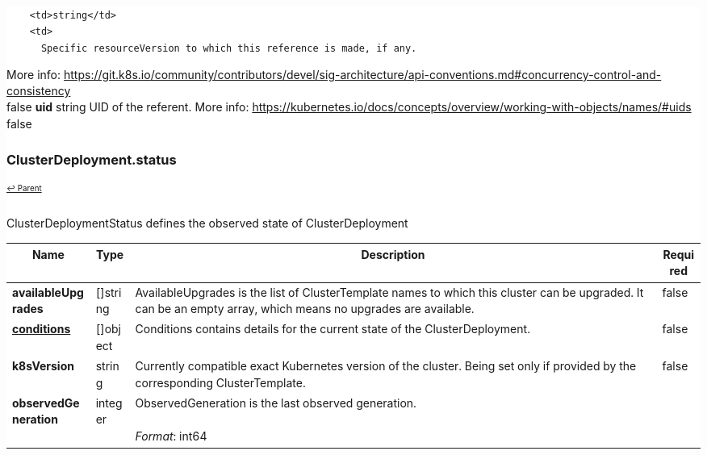         <td>string</td>
        <td>
          Specific resourceVersion to which this reference is made, if any.
More info: https://git.k8s.io/community/contributors/devel/sig-architecture/api-conventions.md#concurrency-control-and-consistency<br/>
        </td>
        <td>false</td>
      </tr><tr>
        <td><b>uid</b></td>
        <td>string</td>
        <td>
          UID of the referent.
More info: https://kubernetes.io/docs/concepts/overview/working-with-objects/names/#uids<br/>
        </td>
        <td>false</td>
      </tr></tbody>
</table>


### ClusterDeployment.status
<sup><sup>[↩ Parent](#clusterdeployment)</sup></sup>



ClusterDeploymentStatus defines the observed state of ClusterDeployment

<table>
    <thead>
        <tr>
            <th>Name</th>
            <th>Type</th>
            <th>Description</th>
            <th>Required</th>
        </tr>
    </thead>
    <tbody><tr>
        <td><b>availableUpgrades</b></td>
        <td>[]string</td>
        <td>
          AvailableUpgrades is the list of ClusterTemplate names to which
this cluster can be upgraded. It can be an empty array, which means no upgrades are
available.<br/>
        </td>
        <td>false</td>
      </tr><tr>
        <td><b><a href="#clusterdeploymentstatusconditionsindex">conditions</a></b></td>
        <td>[]object</td>
        <td>
          Conditions contains details for the current state of the ClusterDeployment.<br/>
        </td>
        <td>false</td>
      </tr><tr>
        <td><b>k8sVersion</b></td>
        <td>string</td>
        <td>
          Currently compatible exact Kubernetes version of the cluster. Being set only if
provided by the corresponding ClusterTemplate.<br/>
        </td>
        <td>false</td>
      </tr><tr>
        <td><b>observedGeneration</b></td>
        <td>integer</td>
        <td>
          ObservedGeneration is the last observed generation.<br/>
          <br/>
            <i>Format</i>: int64<br/>